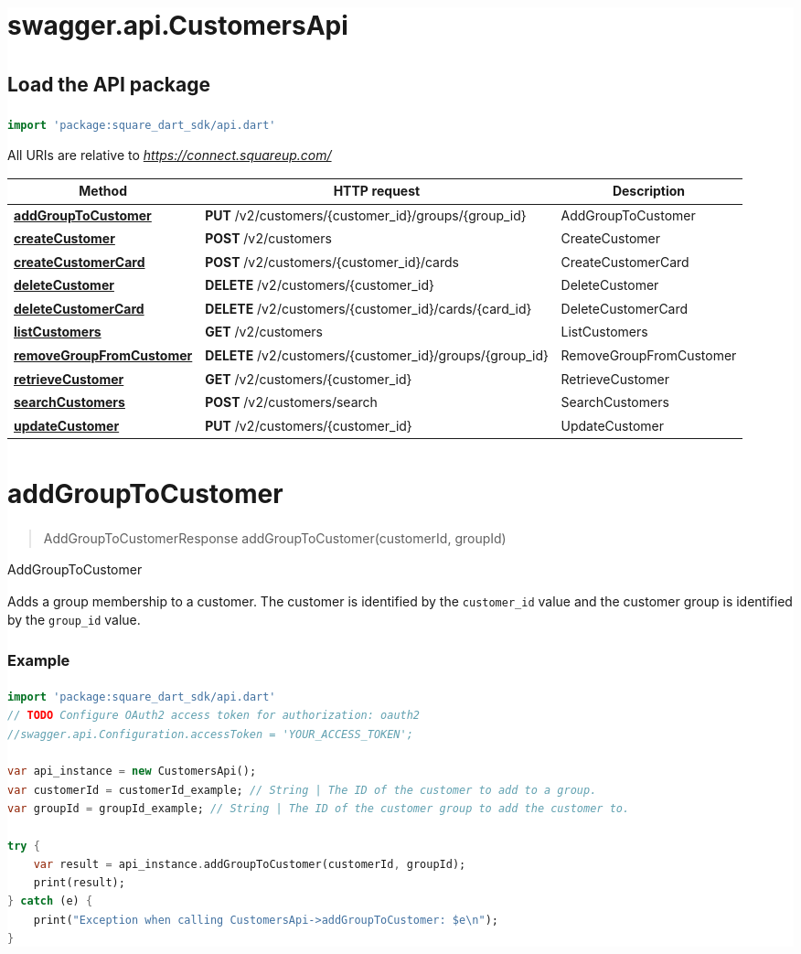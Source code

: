 # swagger.api.CustomersApi

## Load the API package
```dart
import 'package:square_dart_sdk/api.dart'
```

All URIs are relative to *https://connect.squareup.com/*

Method | HTTP request | Description
------------- | ------------- | -------------
[**addGroupToCustomer**](CustomersApi.md#addGroupToCustomer) | **PUT** /v2/customers/{customer_id}/groups/{group_id} | AddGroupToCustomer
[**createCustomer**](CustomersApi.md#createCustomer) | **POST** /v2/customers | CreateCustomer
[**createCustomerCard**](CustomersApi.md#createCustomerCard) | **POST** /v2/customers/{customer_id}/cards | CreateCustomerCard
[**deleteCustomer**](CustomersApi.md#deleteCustomer) | **DELETE** /v2/customers/{customer_id} | DeleteCustomer
[**deleteCustomerCard**](CustomersApi.md#deleteCustomerCard) | **DELETE** /v2/customers/{customer_id}/cards/{card_id} | DeleteCustomerCard
[**listCustomers**](CustomersApi.md#listCustomers) | **GET** /v2/customers | ListCustomers
[**removeGroupFromCustomer**](CustomersApi.md#removeGroupFromCustomer) | **DELETE** /v2/customers/{customer_id}/groups/{group_id} | RemoveGroupFromCustomer
[**retrieveCustomer**](CustomersApi.md#retrieveCustomer) | **GET** /v2/customers/{customer_id} | RetrieveCustomer
[**searchCustomers**](CustomersApi.md#searchCustomers) | **POST** /v2/customers/search | SearchCustomers
[**updateCustomer**](CustomersApi.md#updateCustomer) | **PUT** /v2/customers/{customer_id} | UpdateCustomer

# **addGroupToCustomer**
> AddGroupToCustomerResponse addGroupToCustomer(customerId, groupId)

AddGroupToCustomer

Adds a group membership to a customer.  The customer is identified by the `customer_id` value and the customer group is identified by the `group_id` value.

### Example
```dart
import 'package:square_dart_sdk/api.dart'
// TODO Configure OAuth2 access token for authorization: oauth2
//swagger.api.Configuration.accessToken = 'YOUR_ACCESS_TOKEN';

var api_instance = new CustomersApi();
var customerId = customerId_example; // String | The ID of the customer to add to a group.
var groupId = groupId_example; // String | The ID of the customer group to add the customer to.

try {
    var result = api_instance.addGroupToCustomer(customerId, groupId);
    print(result);
} catch (e) {
    print("Exception when calling CustomersApi->addGroupToCustomer: $e\n");
}
```
